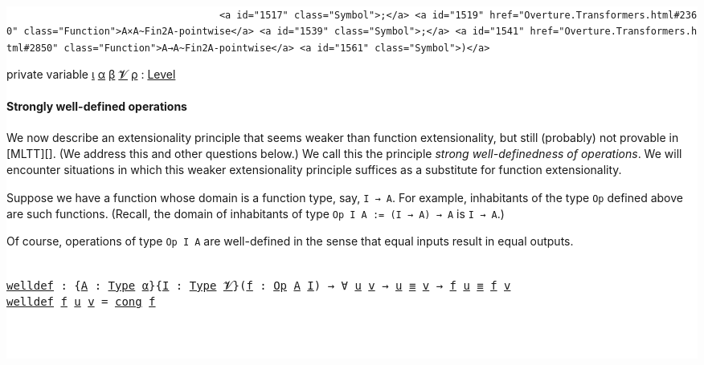                                          <a id="1517" class="Symbol">;</a> <a id="1519" href="Overture.Transformers.html#2360" class="Function">A×A~Fin2A-pointwise</a> <a id="1539" class="Symbol">;</a> <a id="1541" href="Overture.Transformers.html#2850" class="Function">A→A~Fin2A-pointwise</a> <a id="1561" class="Symbol">)</a>

<a id="1564" class="Keyword">private</a> <a id="1572" class="Keyword">variable</a>
 <a id="1582" href="Foundations.Welldefined.html#1582" class="Generalizable">ι</a> <a id="1584" href="Foundations.Welldefined.html#1584" class="Generalizable">α</a> <a id="1586" href="Foundations.Welldefined.html#1586" class="Generalizable">β</a> <a id="1588" href="Foundations.Welldefined.html#1588" class="Generalizable">𝓥</a> <a id="1590" href="Foundations.Welldefined.html#1590" class="Generalizable">ρ</a> <a id="1592" class="Symbol">:</a> <a id="1594" href="Agda.Primitive.html#597" class="Postulate">Level</a>

</pre>

#### Strongly well-defined operations

We now describe an extensionality principle that seems weaker than function extensionality, but still (probably) not provable in [MLTT][]. (We address this and other questions  below.)  We call this the principle *strong well-definedness of operations*. We will encounter situations in which this weaker extensionality principle suffices as a substitute for function extensionality.

Suppose we have a function whose domain is a function type, say, `I → A`.  For example, inhabitants of the type `Op` defined above are such functions.  (Recall, the domain of inhabitants of type `Op I A := (I → A) → A` is `I → A`.)

Of course, operations of type `Op I A` are well-defined in the sense that equal inputs result in equal outputs.

<pre class="Agda">

<a id="welldef"></a><a id="2396" href="Foundations.Welldefined.html#2396" class="Function">welldef</a> <a id="2404" class="Symbol">:</a> <a id="2406" class="Symbol">{</a><a id="2407" href="Foundations.Welldefined.html#2407" class="Bound">A</a> <a id="2409" class="Symbol">:</a> <a id="2411" href="Foundations.Welldefined.html#346" class="Primitive">Type</a> <a id="2416" href="Foundations.Welldefined.html#1584" class="Generalizable">α</a><a id="2417" class="Symbol">}{</a><a id="2419" href="Foundations.Welldefined.html#2419" class="Bound">I</a> <a id="2421" class="Symbol">:</a> <a id="2423" href="Foundations.Welldefined.html#346" class="Primitive">Type</a> <a id="2428" href="Foundations.Welldefined.html#1588" class="Generalizable">𝓥</a><a id="2429" class="Symbol">}(</a><a id="2431" href="Foundations.Welldefined.html#2431" class="Bound">f</a> <a id="2433" class="Symbol">:</a> <a id="2435" href="Relations.Discrete.html#5347" class="Function">Op</a> <a id="2438" href="Foundations.Welldefined.html#2407" class="Bound">A</a> <a id="2440" href="Foundations.Welldefined.html#2419" class="Bound">I</a><a id="2441" class="Symbol">)</a> <a id="2443" class="Symbol">→</a> <a id="2445" class="Symbol">∀</a> <a id="2447" href="Foundations.Welldefined.html#2447" class="Bound">u</a> <a id="2449" href="Foundations.Welldefined.html#2449" class="Bound">v</a> <a id="2451" class="Symbol">→</a> <a id="2453" href="Foundations.Welldefined.html#2447" class="Bound">u</a> <a id="2455" href="Agda.Builtin.Equality.html#151" class="Datatype Operator">≡</a> <a id="2457" href="Foundations.Welldefined.html#2449" class="Bound">v</a> <a id="2459" class="Symbol">→</a> <a id="2461" href="Foundations.Welldefined.html#2431" class="Bound">f</a> <a id="2463" href="Foundations.Welldefined.html#2447" class="Bound">u</a> <a id="2465" href="Agda.Builtin.Equality.html#151" class="Datatype Operator">≡</a> <a id="2467" href="Foundations.Welldefined.html#2431" class="Bound">f</a> <a id="2469" href="Foundations.Welldefined.html#2449" class="Bound">v</a>
<a id="2471" href="Foundations.Welldefined.html#2396" class="Function">welldef</a> <a id="2479" href="Foundations.Welldefined.html#2479" class="Bound">f</a> <a id="2481" href="Foundations.Welldefined.html#2481" class="Bound">u</a> <a id="2483" href="Foundations.Welldefined.html#2483" class="Bound">v</a> <a id="2485" class="Symbol">=</a> <a id="2487" href="Relation.Binary.PropositionalEquality.Core.html#1130" class="Function">cong</a> <a id="2492" href="Foundations.Welldefined.html#2479" class="Bound">f</a>
